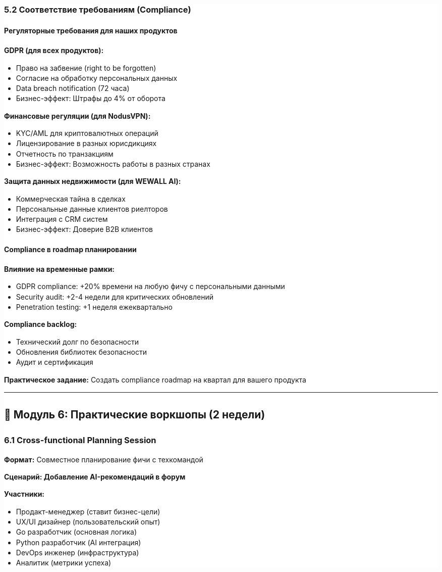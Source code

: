 ### 5.2 Соответствие требованиям (Compliance)
#### Регуляторные требования для наших продуктов

**GDPR (для всех продуктов):**
- Право на забвение (right to be forgotten)
- Согласие на обработку персональных данных
- Data breach notification (72 часа)
- Бизнес-эффект: Штрафы до 4% от оборота

**Финансовые регуляции (для NodusVPN):**
- KYC/AML для криптовалютных операций
- Лицензирование в разных юрисдикциях
- Отчетность по транзакциям
- Бизнес-эффект: Возможность работы в разных странах

**Защита данных недвижимости (для WEWALL AI):**
- Коммерческая тайна в сделках
- Персональные данные клиентов риелторов
- Интеграция с CRM систем
- Бизнес-эффект: Доверие B2B клиентов

#### Compliance в roadmap планировании

**Влияние на временные рамки:**
- GDPR compliance: +20% времени на любую фичу с персональными данными
- Security audit: +2-4 недели для критических обновлений
- Penetration testing: +1 неделя ежеквартально

**Compliance backlog:**
- Технический долг по безопасности
- Обновления библиотек безопасности
- Аудит и сертификация

**Практическое задание:**
Создать compliance roadmap на квартал для вашего продукта

---

## 🎯 Модуль 6: Практические воркшопы (2 недели)

### 6.1 Cross-functional Planning Session
**Формат:** Совместное планирование фичи с техкомандой

**Сценарий: Добавление AI-рекомендаций в форум**

**Участники:**
- Продакт-менеджер (ставит бизнес-цели)
- UX/UI дизайнер (пользовательский опыт)
- Go разработчик (основная логика)
- Python разработчик (AI интеграция)
- DevOps инженер (инфраструктура)
- Аналитик (метрики успеха)
